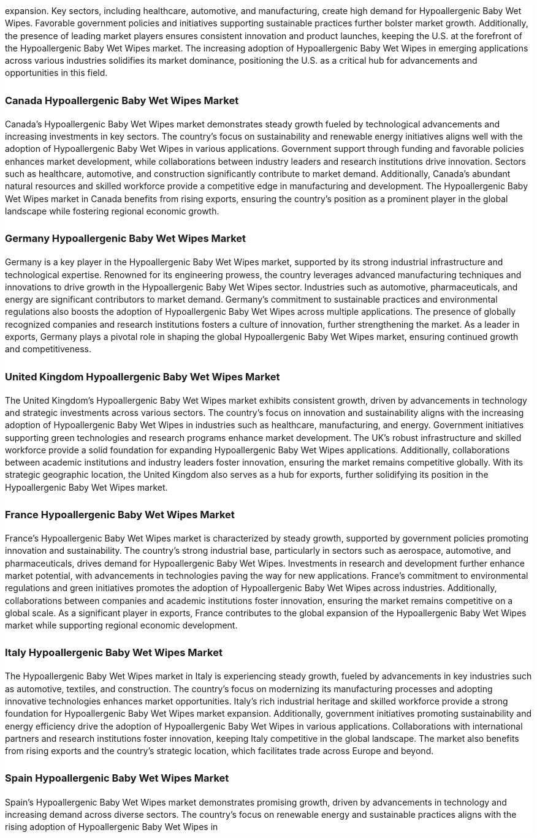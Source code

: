 expansion. Key sectors, including healthcare, automotive, and manufacturing, create high demand for Hypoallergenic Baby Wet Wipes. Favorable government policies and initiatives supporting sustainable practices further bolster market growth. Additionally, the presence of leading market players ensures consistent innovation and product launches, keeping the U.S. at the forefront of the Hypoallergenic Baby Wet Wipes market. The increasing adoption of Hypoallergenic Baby Wet Wipes in emerging applications across various industries solidifies its market dominance, positioning the U.S. as a critical hub for advancements and opportunities in this field.</p><h3>Canada Hypoallergenic Baby Wet Wipes Market</h3><p>Canada&rsquo;s Hypoallergenic Baby Wet Wipes market demonstrates steady growth fueled by technological advancements and increasing investments in key sectors. The country&rsquo;s focus on sustainability and renewable energy initiatives aligns well with the adoption of Hypoallergenic Baby Wet Wipes in various applications. Government support through funding and favorable policies enhances market development, while collaborations between industry leaders and research institutions drive innovation. Sectors such as healthcare, automotive, and construction significantly contribute to market demand. Additionally, Canada&rsquo;s abundant natural resources and skilled workforce provide a competitive edge in manufacturing and development. The Hypoallergenic Baby Wet Wipes market in Canada benefits from rising exports, ensuring the country&rsquo;s position as a prominent player in the global landscape while fostering regional economic growth.</p><h3>Germany Hypoallergenic Baby Wet Wipes Market</h3><p>Germany is a key player in the Hypoallergenic Baby Wet Wipes market, supported by its strong industrial infrastructure and technological expertise. Renowned for its engineering prowess, the country leverages advanced manufacturing techniques and innovations to drive growth in the Hypoallergenic Baby Wet Wipes sector. Industries such as automotive, pharmaceuticals, and energy are significant contributors to market demand. Germany&rsquo;s commitment to sustainable practices and environmental regulations also boosts the adoption of Hypoallergenic Baby Wet Wipes across multiple applications. The presence of globally recognized companies and research institutions fosters a culture of innovation, further strengthening the market. As a leader in exports, Germany plays a pivotal role in shaping the global Hypoallergenic Baby Wet Wipes market, ensuring continued growth and competitiveness.</p><h3>United Kingdom Hypoallergenic Baby Wet Wipes Market</h3><p>The United Kingdom&rsquo;s Hypoallergenic Baby Wet Wipes market exhibits consistent growth, driven by advancements in technology and strategic investments across various sectors. The country&rsquo;s focus on innovation and sustainability aligns with the increasing adoption of Hypoallergenic Baby Wet Wipes in industries such as healthcare, manufacturing, and energy. Government initiatives supporting green technologies and research programs enhance market development. The UK&rsquo;s robust infrastructure and skilled workforce provide a solid foundation for expanding Hypoallergenic Baby Wet Wipes applications. Additionally, collaborations between academic institutions and industry leaders foster innovation, ensuring the market remains competitive globally. With its strategic geographic location, the United Kingdom also serves as a hub for exports, further solidifying its position in the Hypoallergenic Baby Wet Wipes market.</p><h3>France Hypoallergenic Baby Wet Wipes Market</h3><p>France&rsquo;s Hypoallergenic Baby Wet Wipes market is characterized by steady growth, supported by government policies promoting innovation and sustainability. The country&rsquo;s strong industrial base, particularly in sectors such as aerospace, automotive, and pharmaceuticals, drives demand for Hypoallergenic Baby Wet Wipes. Investments in research and development further enhance market potential, with advancements in technologies paving the way for new applications. France&rsquo;s commitment to environmental regulations and green initiatives promotes the adoption of Hypoallergenic Baby Wet Wipes across industries. Additionally, collaborations between companies and academic institutions foster innovation, ensuring the market remains competitive on a global scale. As a significant player in exports, France contributes to the global expansion of the Hypoallergenic Baby Wet Wipes market while supporting regional economic development.</p><h3>Italy Hypoallergenic Baby Wet Wipes Market</h3><p>The Hypoallergenic Baby Wet Wipes market in Italy is experiencing steady growth, fueled by advancements in key industries such as automotive, textiles, and construction. The country&rsquo;s focus on modernizing its manufacturing processes and adopting innovative technologies enhances market opportunities. Italy&rsquo;s rich industrial heritage and skilled workforce provide a strong foundation for Hypoallergenic Baby Wet Wipes market expansion. Additionally, government initiatives promoting sustainability and energy efficiency drive the adoption of Hypoallergenic Baby Wet Wipes in various applications. Collaborations with international partners and research institutions foster innovation, keeping Italy competitive in the global landscape. The market also benefits from rising exports and the country&rsquo;s strategic location, which facilitates trade across Europe and beyond.</p><h3>Spain Hypoallergenic Baby Wet Wipes Market</h3><p>Spain&rsquo;s Hypoallergenic Baby Wet Wipes market demonstrates promising growth, driven by advancements in technology and increasing demand across diverse sectors. The country&rsquo;s focus on renewable energy and sustainable practices aligns with the rising adoption of Hypoallergenic Baby Wet Wipes in